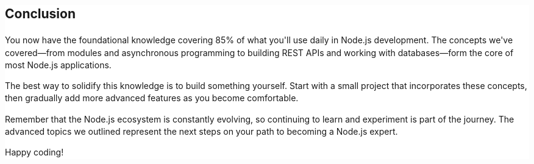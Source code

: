 ## Conclusion

You now have the foundational knowledge covering 85% of what you'll use daily in Node.js development. The concepts we've covered—from modules and asynchronous programming to building REST APIs and working with databases—form the core of most Node.js applications.

The best way to solidify this knowledge is to build something yourself. Start with a small project that incorporates these concepts, then gradually add more advanced features as you become comfortable.

Remember that the Node.js ecosystem is constantly evolving, so continuing to learn and experiment is part of the journey. The advanced topics we outlined represent the next steps on your path to becoming a Node.js expert.

Happy coding!
